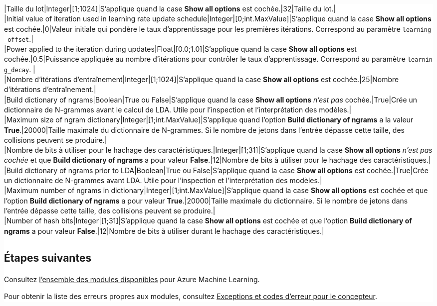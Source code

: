 |Taille du lot|Integer|[1;1024]|S’applique quand la case **Show all options** est cochée.|32|Taille du lot.|  
|Initial value of iteration used in learning rate update schedule|Integer|[0;int.MaxValue]|S’applique quand la case **Show all options** est cochée.|0|Valeur initiale qui pondère le taux d’apprentissage pour les premières itérations. Correspond au paramètre `learning_offset`.|  
|Power applied to the iteration during updates|Float|[0.0;1.0]|S’applique quand la case **Show all options** est cochée.|0.5|Puissance appliquée au nombre d’itérations pour contrôler le taux d’apprentissage. Correspond au paramètre `learning_decay`. |  
|Nombre d’itérations d’entraînement|Integer|[1;1024]|S’applique quand la case **Show all options** est cochée.|25|Nombre d’itérations d’entraînement.|  
|Build dictionary of ngrams|Boolean|True ou False|S’applique quand la case **Show all options** *n’est pas* cochée.|True|Crée un dictionnaire de N-grammes avant le calcul de LDA. Utile pour l’inspection et l’interprétation des modèles.|  
|Maximum size of ngram dictionary|Integer|[1;int.MaxValue]|S’applique quand l’option **Build dictionary of ngrams** a la valeur **True**.|20000|Taille maximale du dictionnaire de N-grammes. Si le nombre de jetons dans l’entrée dépasse cette taille, des collisions peuvent se produire.|  
|Nombre de bits à utiliser pour le hachage des caractéristiques.|Integer|[1;31]|S’applique quand la case **Show all options** *n’est pas cochée* et que **Build dictionary of ngrams** a pour valeur **False**.|12|Nombre de bits à utiliser pour le hachage des caractéristiques.| 
|Build dictionary of ngrams prior to LDA|Boolean|True ou False|S’applique quand la case **Show all options** est cochée.|True|Crée un dictionnaire de N-grammes avant LDA. Utile pour l’inspection et l’interprétation des modèles.|  
|Maximum number of ngrams in dictionary|Integer|[1;int.MaxValue]|S’applique quand la case **Show all options** est cochée et que l’option **Build dictionary of ngrams** a pour valeur **True**.|20000|Taille maximale du dictionnaire. Si le nombre de jetons dans l’entrée dépasse cette taille, des collisions peuvent se produire.|  
|Number of hash bits|Integer|[1;31]|S’applique quand la case **Show all options** est cochée et que l’option **Build dictionary of ngrams** a pour valeur **False**.|12|Nombre de bits à utiliser durant le hachage des caractéristiques.|   


## <a name="next-steps"></a>Étapes suivantes

Consultez [l’ensemble des modules disponibles](module-reference.md) pour Azure Machine Learning. 

Pour obtenir la liste des erreurs propres aux modules, consultez [Exceptions et codes d’erreur pour le concepteur](designer-error-codes.md).
